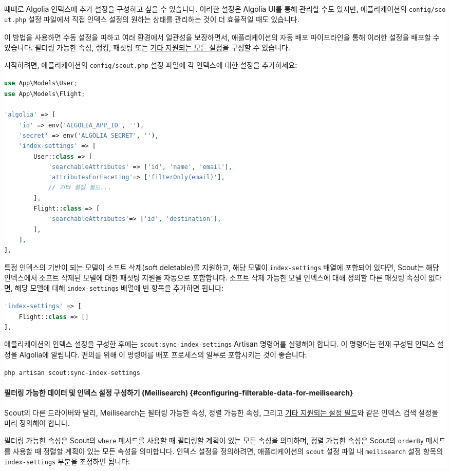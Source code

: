 때때로 Algolia 인덱스에 추가 설정을 구성하고 싶을 수 있습니다. 이러한 설정은 Algolia UI를 통해 관리할 수도 있지만, 애플리케이션의 `config/scout.php` 설정 파일에서 직접 인덱스 설정의 원하는 상태를 관리하는 것이 더 효율적일 때도 있습니다.

이 방법을 사용하면 수동 설정을 피하고 여러 환경에서 일관성을 보장하면서, 애플리케이션의 자동 배포 파이프라인을 통해 이러한 설정을 배포할 수 있습니다. 필터링 가능한 속성, 랭킹, 패싯팅 또는 [기타 지원되는 모든 설정](https://www.algolia.com/doc/rest-api/search/#tag/Indices/operation/setSettings)을 구성할 수 있습니다.

시작하려면, 애플리케이션의 `config/scout.php` 설정 파일에 각 인덱스에 대한 설정을 추가하세요:

```php
use App\Models\User;
use App\Models\Flight;

'algolia' => [
    'id' => env('ALGOLIA_APP_ID', ''),
    'secret' => env('ALGOLIA_SECRET', ''),
    'index-settings' => [
        User::class => [
            'searchableAttributes' => ['id', 'name', 'email'],
            'attributesForFaceting'=> ['filterOnly(email)'],
            // 기타 설정 필드...
        ],
        Flight::class => [
            'searchableAttributes'=> ['id', 'destination'],
        ],
    ],
],
```

특정 인덱스의 기반이 되는 모델이 소프트 삭제(soft deletable)를 지원하고, 해당 모델이 `index-settings` 배열에 포함되어 있다면, Scout는 해당 인덱스에서 소프트 삭제된 모델에 대한 패싯팅 지원을 자동으로 포함합니다. 소프트 삭제 가능한 모델 인덱스에 대해 정의할 다른 패싯팅 속성이 없다면, 해당 모델에 대해 `index-settings` 배열에 빈 항목을 추가하면 됩니다:

```php
'index-settings' => [
    Flight::class => []
],
```

애플리케이션의 인덱스 설정을 구성한 후에는 `scout:sync-index-settings` Artisan 명령어를 실행해야 합니다. 이 명령어는 현재 구성된 인덱스 설정을 Algolia에 알립니다. 편의를 위해 이 명령어를 배포 프로세스의 일부로 포함시키는 것이 좋습니다:

```shell
php artisan scout:sync-index-settings
```


#### 필터링 가능한 데이터 및 인덱스 설정 구성하기 (Meilisearch) {#configuring-filterable-data-for-meilisearch}

Scout의 다른 드라이버와 달리, Meilisearch는 필터링 가능한 속성, 정렬 가능한 속성, 그리고 [기타 지원되는 설정 필드](https://docs.meilisearch.com/reference/api/settings.html)와 같은 인덱스 검색 설정을 미리 정의해야 합니다.

필터링 가능한 속성은 Scout의 `where` 메서드를 사용할 때 필터링할 계획이 있는 모든 속성을 의미하며, 정렬 가능한 속성은 Scout의 `orderBy` 메서드를 사용할 때 정렬할 계획이 있는 모든 속성을 의미합니다. 인덱스 설정을 정의하려면, 애플리케이션의 `scout` 설정 파일 내 `meilisearch` 설정 항목의 `index-settings` 부분을 조정하면 됩니다:
